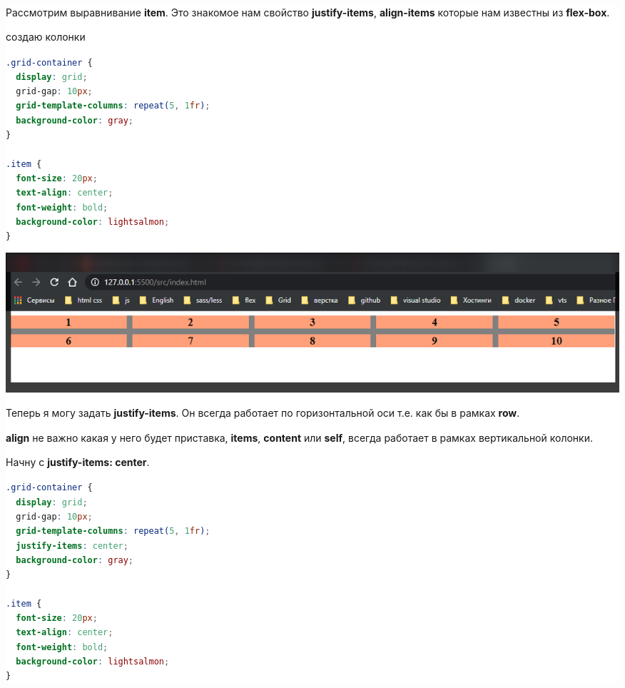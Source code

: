 Рассмотрим выравнивание **item**. Это знакомое нам свойство **justify-items**, **align-items** которые нам известны из **flex-box**.

создаю колонки

```css
.grid-container {
  display: grid;
  grid-gap: 10px;
  grid-template-columns: repeat(5, 1fr);
  background-color: gray;
}

.item {
  font-size: 20px;
  text-align: center;
  font-weight: bold;
  background-color: lightsalmon;
}
```

![](img/070.png)

Теперь я могу задать **justify-items**. Он всегда работает по горизонтальной оси т.е. как бы в рамках **row**.

**align** не важно какая у него будет приставка, **items**, **content** или **self**, всегда работает в рамках вертикальной колонки.

Начну с **justify-items: center**.

```css
.grid-container {
  display: grid;
  grid-gap: 10px;
  grid-template-columns: repeat(5, 1fr);
  justify-items: center;
  background-color: gray;
}

.item {
  font-size: 20px;
  text-align: center;
  font-weight: bold;
  background-color: lightsalmon;
}
```
